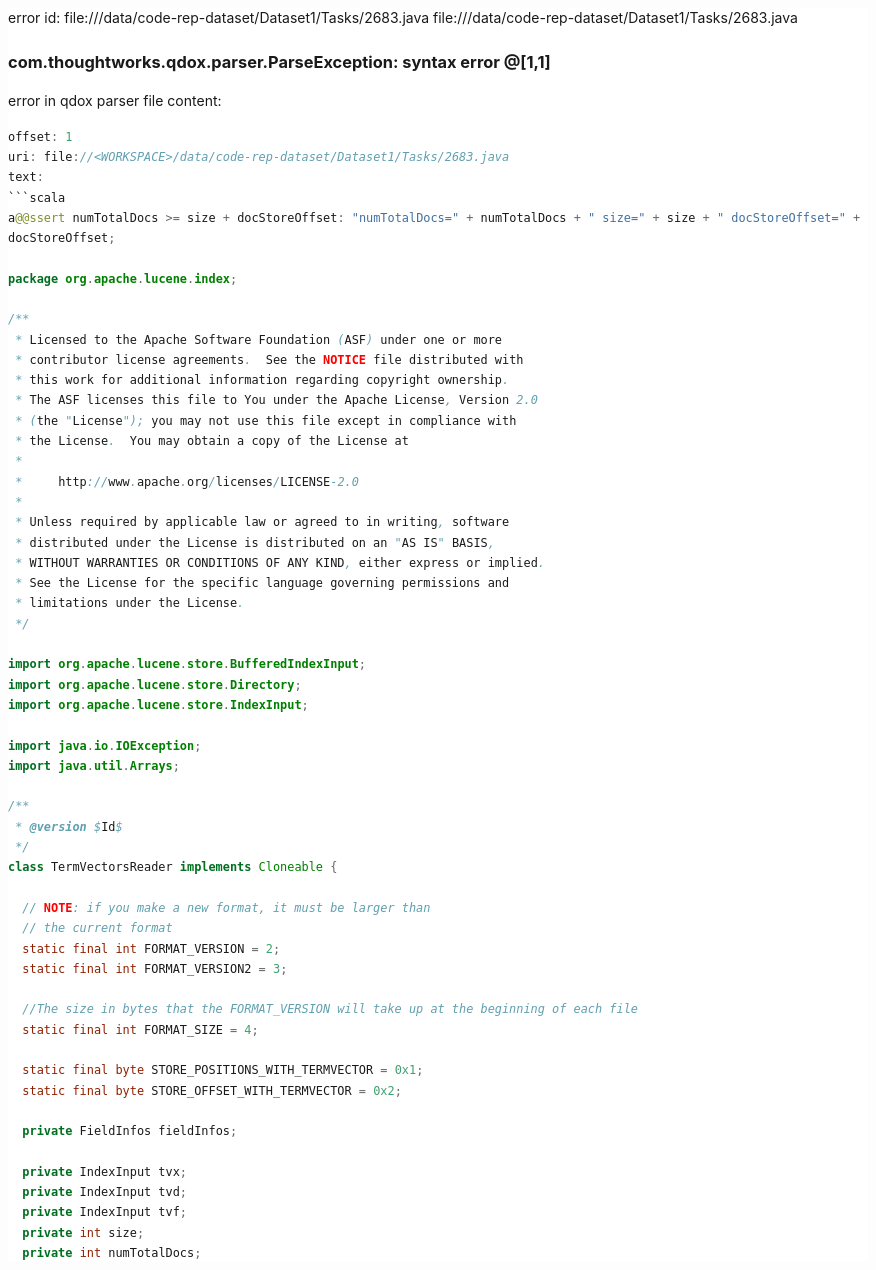 error id: file://<WORKSPACE>/data/code-rep-dataset/Dataset1/Tasks/2683.java
file://<WORKSPACE>/data/code-rep-dataset/Dataset1/Tasks/2683.java
### com.thoughtworks.qdox.parser.ParseException: syntax error @[1,1]

error in qdox parser
file content:
```java
offset: 1
uri: file://<WORKSPACE>/data/code-rep-dataset/Dataset1/Tasks/2683.java
text:
```scala
a@@ssert numTotalDocs >= size + docStoreOffset: "numTotalDocs=" + numTotalDocs + " size=" + size + " docStoreOffset=" + docStoreOffset;

package org.apache.lucene.index;

/**
 * Licensed to the Apache Software Foundation (ASF) under one or more
 * contributor license agreements.  See the NOTICE file distributed with
 * this work for additional information regarding copyright ownership.
 * The ASF licenses this file to You under the Apache License, Version 2.0
 * (the "License"); you may not use this file except in compliance with
 * the License.  You may obtain a copy of the License at
 *
 *     http://www.apache.org/licenses/LICENSE-2.0
 *
 * Unless required by applicable law or agreed to in writing, software
 * distributed under the License is distributed on an "AS IS" BASIS,
 * WITHOUT WARRANTIES OR CONDITIONS OF ANY KIND, either express or implied.
 * See the License for the specific language governing permissions and
 * limitations under the License.
 */

import org.apache.lucene.store.BufferedIndexInput;
import org.apache.lucene.store.Directory;
import org.apache.lucene.store.IndexInput;

import java.io.IOException;
import java.util.Arrays;

/**
 * @version $Id$
 */
class TermVectorsReader implements Cloneable {

  // NOTE: if you make a new format, it must be larger than
  // the current format
  static final int FORMAT_VERSION = 2;
  static final int FORMAT_VERSION2 = 3;

  //The size in bytes that the FORMAT_VERSION will take up at the beginning of each file 
  static final int FORMAT_SIZE = 4;

  static final byte STORE_POSITIONS_WITH_TERMVECTOR = 0x1;
  static final byte STORE_OFFSET_WITH_TERMVECTOR = 0x2;
  
  private FieldInfos fieldInfos;

  private IndexInput tvx;
  private IndexInput tvd;
  private IndexInput tvf;
  private int size;
  private int numTotalDocs;
```